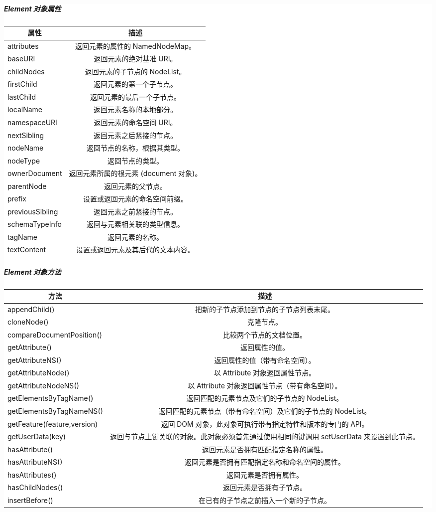 ##### Element 对象属性
| 属性        | 描述           |
| ------------- |:-------------:|
|attributes|	返回元素的属性的 NamedNodeMap。|
|baseURI	|返回元素的绝对基准 URI。|
|childNodes|	返回元素的子节点的 NodeList。|
|firstChild|	返回元素的第一个子节点。|
|lastChild|	返回元素的最后一个子节点。|
|localName|	返回元素名称的本地部分。|
|namespaceURI|	返回元素的命名空间 URI。|
|nextSibling|	返回元素之后紧接的节点。|
|nodeName	|返回节点的名称，根据其类型。|
|nodeType|	返回节点的类型。|
|ownerDocument|	返回元素所属的根元素 (document 对象)。|
|parentNode|	返回元素的父节点。|
|prefix	|设置或返回元素的命名空间前缀。|
|previousSibling	|返回元素之前紧接的节点。|
|schemaTypeInfo	|返回与元素相关联的类型信息。|
|tagName	|返回元素的名称。|
|textContent	|设置或返回元素及其后代的文本内容。|

##### Element 对象方法
| 方法        | 描述           |
| ------------- |:-------------:|
|appendChild()|	把新的子节点添加到节点的子节点列表末尾。|
|cloneNode()	|克隆节点。|
|compareDocumentPosition()|	比较两个节点的文档位置。|
|getAttribute()	|返回属性的值。|
|getAttributeNS()	|返回属性的值（带有命名空间）。|
|getAttributeNode()	|以 Attribute 对象返回属性节点。|
|getAttributeNodeNS()	|以 Attribute 对象返回属性节点（带有命名空间）。|
|getElementsByTagName()	|返回匹配的元素节点及它们的子节点的 NodeList。|
|getElementsByTagNameNS()	|返回匹配的元素节点（带有命名空间）及它们的子节点的 NodeList。|
|getFeature(feature,version)|	返回 DOM 对象，此对象可执行带有指定特性和版本的专门的 API。|
|getUserData(key)	|返回与节点上键关联的对象。此对象必须首先通过使用相同的键调用 setUserData 来设置到此节点。|
|hasAttribute()	|返回元素是否拥有匹配指定名称的属性。|
|hasAttributeNS()|	返回元素是否拥有匹配指定名称和命名空间的属性。|
|hasAttributes()	|返回元素是否拥有属性。|
|hasChildNodes()	|返回元素是否拥有子节点。|
|insertBefore()	|在已有的子节点之前插入一个新的子节点。|